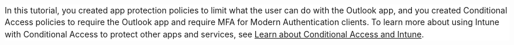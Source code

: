 In this tutorial, you created app protection policies to limit what the user can do with the Outlook app, and you created Conditional Access policies to require the Outlook app and require MFA for Modern Authentication clients. To learn more about using Intune with Conditional Access to protect other apps and services, see [Learn about Conditional Access and Intune](conditional-access.md).
